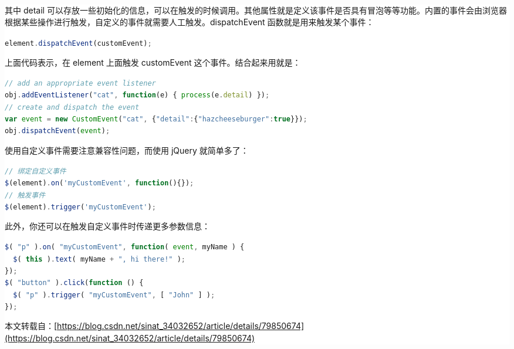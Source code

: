   其中 detail 可以存放一些初始化的信息，可以在触发的时候调用。其他属性就是定义该事件是否具有冒泡等等功能。内置的事件会由浏览器根据某些操作进行触发，自定义的事件就需要人工触发。dispatchEvent 函数就是用来触发某个事件：

```javascript
element.dispatchEvent(customEvent);
```

上面代码表示，在 element 上面触发 customEvent 这个事件。结合起来用就是：

```javascript
// add an appropriate event listener
obj.addEventListener("cat", function(e) { process(e.detail) });
// create and dispatch the event
var event = new CustomEvent("cat", {"detail":{"hazcheeseburger":true}});
obj.dispatchEvent(event);
```

使用自定义事件需要注意兼容性问题，而使用 jQuery 就简单多了：

```javascript
// 绑定自定义事件
$(element).on('myCustomEvent', function(){});
// 触发事件
$(element).trigger('myCustomEvent');
```

此外，你还可以在触发自定义事件时传递更多参数信息：

```javascript
$( "p" ).on( "myCustomEvent", function( event, myName ) {
  $( this ).text( myName + ", hi there!" );
});
$( "button" ).click(function () {
  $( "p" ).trigger( "myCustomEvent", [ "John" ] );
});
```

本文转载自：[https://blog.csdn.net/sinat_34032652/article/details/79850674](https://blog.csdn.net/sinat_34032652/article/details/79850674) 
